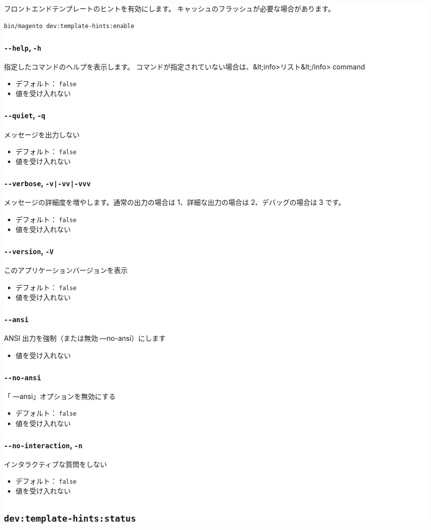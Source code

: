 フロントエンドテンプレートのヒントを有効にします。 キャッシュのフラッシュが必要な場合があります。

```bash
bin/magento dev:template-hints:enable
```

### `--help`, `-h`

指定したコマンドのヘルプを表示します。 コマンドが指定されていない場合は、\&lt;info>リスト\&lt;/info> command

- デフォルト： `false`
- 値を受け入れない

### `--quiet`, `-q`

メッセージを出力しない

- デフォルト： `false`
- 値を受け入れない

### `--verbose`, `-v|-vv|-vvv`

メッセージの詳細度を増やします。通常の出力の場合は 1、詳細な出力の場合は 2、デバッグの場合は 3 です。

- デフォルト： `false`
- 値を受け入れない

### `--version`, `-V`

このアプリケーションバージョンを表示

- デフォルト： `false`
- 値を受け入れない

### `--ansi`

ANSI 出力を強制（または無効 —no-ansi）にします

- 値を受け入れない

### `--no-ansi`

「 —ansi」オプションを無効にする

- デフォルト： `false`
- 値を受け入れない

### `--no-interaction`, `-n`

インタラクティブな質問をしない

- デフォルト： `false`
- 値を受け入れない


## `dev:template-hints:status`
